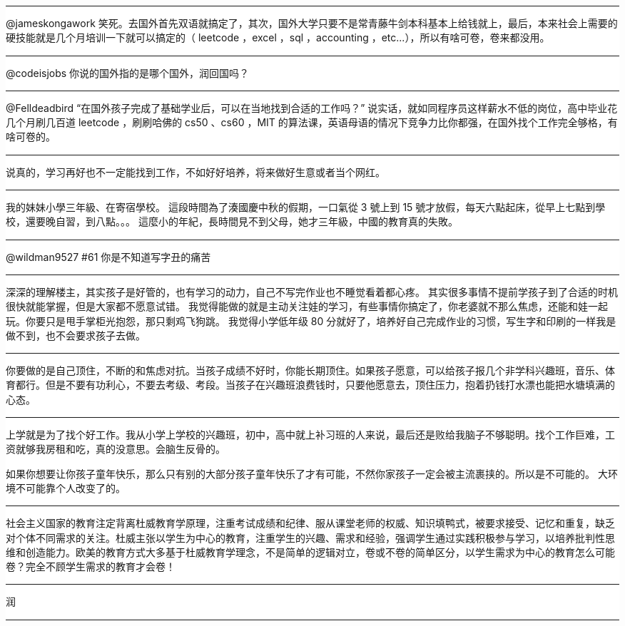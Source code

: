 ---------------------------------------------------

@jameskongawork 笑死。去国外首先双语就搞定了，其次，国外大学只要不是常青藤牛剑本科基本上给钱就上，最后，本来社会上需要的硬技能就是几个月培训一下就可以搞定的（ leetcode ，excel ，sql ，accounting ，etc...），所以有啥可卷，卷来都没用。

---------------------------------------------------

@codeisjobs 你说的国外指的是哪个国外，润回国吗？

---------------------------------------------------

@Felldeadbird “在国外孩子完成了基础学业后，可以在当地找到合适的工作吗？” 说实话，就如同程序员这样薪水不低的岗位，高中毕业花几个月刷几百道 leetcode ，刷刷哈佛的 cs50 、cs60 ，MIT 的算法课，英语母语的情况下竞争力比你都强，在国外找个工作完全够格，有啥可卷的。

---------------------------------------------------

说真的，学习再好也不一定能找到工作，不如好好培养，将来做好生意或者当个网红。

---------------------------------------------------

我的妹妹小學三年級、在寄宿學校。
這段時間為了湊國慶中秋的假期，一口氣從 3 號上到 15 號才放假，每天六點起床，從早上七點到學校，還要晚自習，到八點。。。
這麼小的年紀，長時間見不到父母，她才三年級，中國的教育真的失敗。

---------------------------------------------------

@wildman9527 #61 你是不知道写字丑的痛苦

---------------------------------------------------

深深的理解楼主，其实孩子是好管的，也有学习的动力，自己不写完作业也不睡觉看着都心疼。
其实很多事情不提前学孩子到了合适的时机很快就能掌握，但是大家都不愿意试错。
我觉得能做的就是主动关注娃的学习，有些事情你搞定了，你老婆就不那么焦虑，还能和娃一起玩。你要只是甩手掌柜光抱怨，那只剩鸡飞狗跳。
我觉得小学低年级 80 分就好了，培养好自己完成作业的习惯，写生字和印刷的一样我是做不到，也不会要求孩子去做。

---------------------------------------------------

你要做的是自己顶住，不断的和焦虑对抗。当孩子成绩不好时，你能长期顶住。如果孩子愿意，可以给孩子报几个非学科兴趣班，音乐、体育都行。但是不要有功利心，不要去考级、考段。当孩子在兴趣班浪费钱时，只要他愿意去，顶住压力，抱着扔钱打水漂也能把水塘填满的心态。

---------------------------------------------------

上学就是为了找个好工作。我从小学上学校的兴趣班，初中，高中就上补习班的人来说，最后还是败给我脑子不够聪明。找个工作巨难，工资就够我房租和吃，真的没意思。会脑生反骨的。

如果你想要让你孩子童年快乐，那么只有别的大部分孩子童年快乐了才有可能，不然你家孩子一定会被主流裹挟的。所以是不可能的。
大环境不可能靠个人改变了的。

---------------------------------------------------

社会主义国家的教育注定背离杜威教育学原理，注重考试成绩和纪律、服从课堂老师的权威、知识填鸭式，被要求接受、记忆和重复，缺乏对个体不同需求的关注。杜威主张以学生为中心的教育，注重学生的兴趣、需求和经验，强调学生通过实践积极参与学习，以培养批判性思维和创造能力。欧美的教育方式大多基于杜威教育学理念，不是简单的逻辑对立，卷或不卷的简单区分，以学生需求为中心的教育怎么可能卷？完全不顾学生需求的教育才会卷！

---------------------------------------------------

润

---------------------------------------------------

